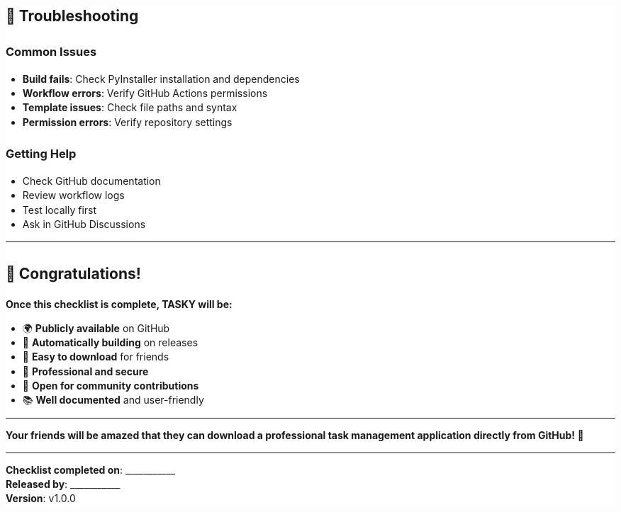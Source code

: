 
## 🚨 **Troubleshooting**

### **Common Issues**
- **Build fails**: Check PyInstaller installation and dependencies
- **Workflow errors**: Verify GitHub Actions permissions
- **Template issues**: Check file paths and syntax
- **Permission errors**: Verify repository settings

### **Getting Help**
- Check GitHub documentation
- Review workflow logs
- Test locally first
- Ask in GitHub Discussions

---

## 🎉 **Congratulations!**

**Once this checklist is complete, TASKY will be:**

- 🌍 **Publicly available** on GitHub
- 🚀 **Automatically building** on releases
- 📱 **Easy to download** for friends
- 🔧 **Professional and secure**
- 🤝 **Open for community contributions**
- 📚 **Well documented** and user-friendly

---

**Your friends will be amazed that they can download a professional task management application directly from GitHub! 🎊**

---

**Checklist completed on**: ___________  
**Released by**: ___________  
**Version**: v1.0.0
